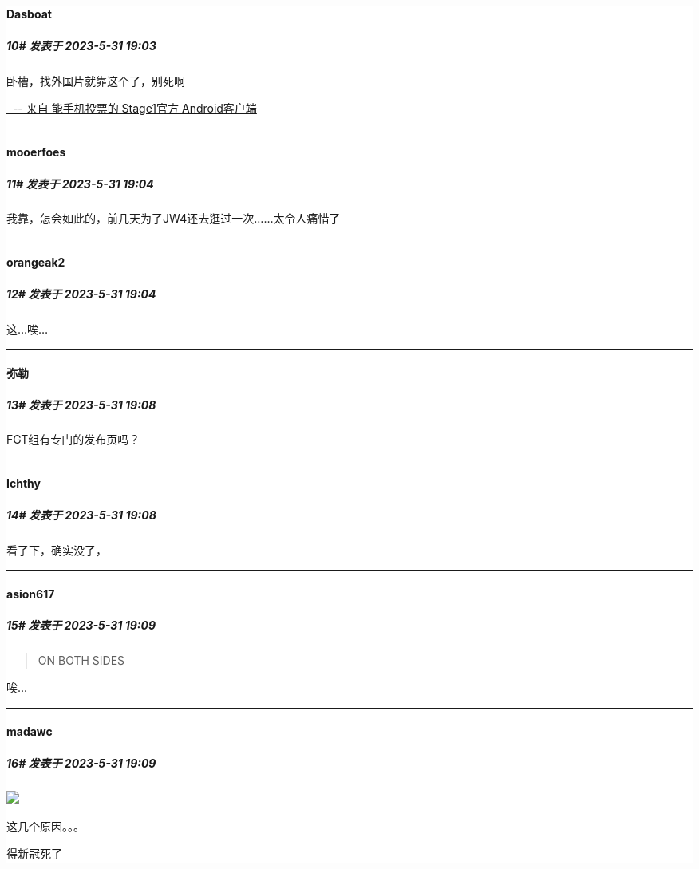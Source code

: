 ####  Dasboat  
##### 10#       发表于 2023-5-31 19:03

卧槽，找外国片就靠这个了，别死啊

[  -- 来自 能手机投票的 Stage1官方 Android客户端](https://www.coolapk.com/apk/140634)

*****

####  mooerfoes  
##### 11#       发表于 2023-5-31 19:04

我靠，怎会如此的，前几天为了JW4还去逛过一次……太令人痛惜了

*****

####  orangeak2  
##### 12#       发表于 2023-5-31 19:04

这…唉…

*****

####  弥勒  
##### 13#       发表于 2023-5-31 19:08

FGT组有专门的发布页吗？

*****

####  Ichthy  
##### 14#       发表于 2023-5-31 19:08

看了下，确实没了，

*****

####  asion617  
##### 15#       发表于 2023-5-31 19:09

<blockquote>ON BOTH SIDES</blockquote>

唉...

*****

####  madawc  
##### 16#       发表于 2023-5-31 19:09

<img src="https://static.saraba1st.com/image/smiley/face2017/001.png" referrerpolicy="no-referrer">

这几个原因。。。

得新冠死了
